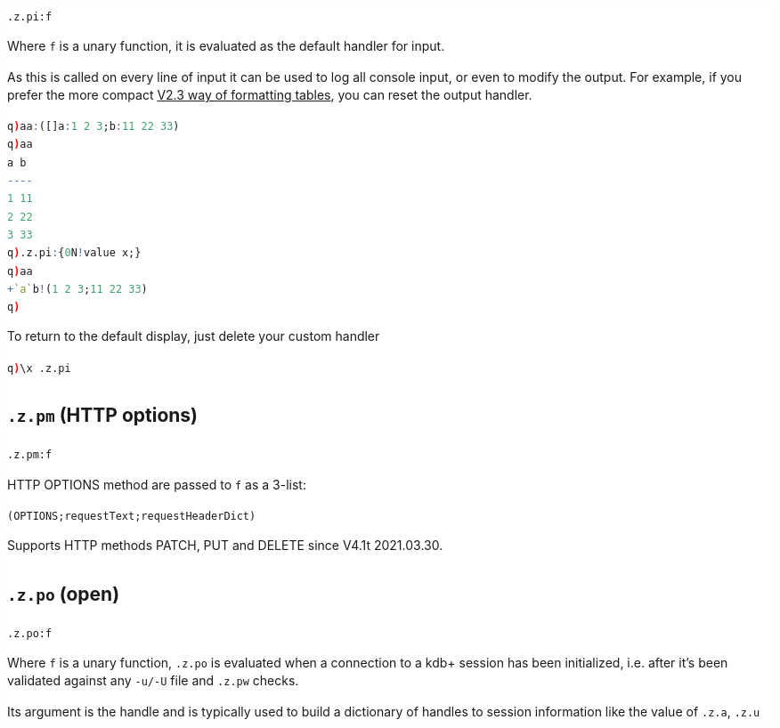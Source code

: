 ```syntax
.z.pi:f
```

Where `f` is a unary function, it is evaluated as the default handler for input.

As this is called on every line of input it can be used to log all console input, or even to modify the output. For example, if you prefer the more compact [V2.3 way of formatting tables](../releases/ChangesIn2.4.md#zpi), you can reset the output handler.

```q
q)aa:([]a:1 2 3;b:11 22 33)
q)aa
a b
----
1 11
2 22
3 33
q).z.pi:{0N!value x;}
q)aa
+`a`b!(1 2 3;11 22 33)
q)
```

To return to the default display, just delete your custom handler

```q
q)\x .z.pi
```



## `.z.pm` (HTTP options)

```syntax
.z.pm:f
```

HTTP OPTIONS method are passed to `f` as a 3-list:

```q
(OPTIONS;requestText;requestHeaderDict)
```

Supports HTTP methods PATCH, PUT and DELETE since V4.1t 2021.03.30.


## `.z.po` (open)

```syntax
.z.po:f
```

Where `f` is a unary function, `.z.po` is evaluated when a connection to a kdb+ session has been initialized, i.e. after it’s been validated against any `-u/-U` file and `.z.pw` checks.

Its argument is the handle and is typically used to build a dictionary of handles to session information like the value of `.z.a`, `.z.u`
